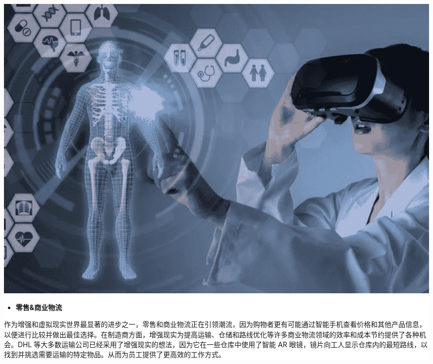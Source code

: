 ![](img/2b8634d4182b11d05fda39febdd6ad2f.png)

*   **零售&商业物流**

作为增强和虚拟现实世界最显著的进步之一，零售和商业物流正在引领潮流，因为购物者更有可能通过智能手机查看价格和其他产品信息，以便进行比较并做出最佳选择。在制造商方面，增强现实为提高运输、仓储和路线优化等许多商业物流领域的效率和成本节约提供了各种机会。DHL 等大多数运输公司已经采用了增强现实的想法，因为它在一些仓库中使用了智能 AR 眼镜，镜片向工人显示仓库内的最短路线，以找到并挑选需要运输的特定物品。从而为员工提供了更高效的工作方式。
